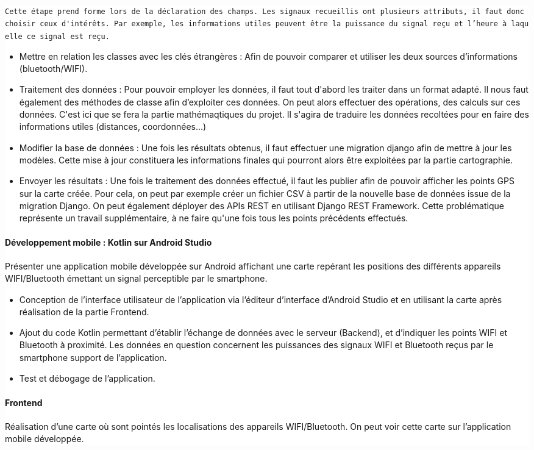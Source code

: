     Cette étape prend forme lors de la déclaration des champs. Les signaux recueillis ont plusieurs attributs, il faut donc choisir ceux d'intérêts. Par exemple, les informations utiles peuvent être la puissance du signal reçu et l’heure à laquelle ce signal est reçu.


* Mettre en relation les classes avec les clés étrangères : Afin de pouvoir comparer et utiliser les deux sources d’informations (bluetooth/WIFI).


* Traitement des données : Pour pouvoir employer les données, il faut tout d'abord les traiter dans un format adapté. Il nous faut également des méthodes de classe afin d’exploiter ces données. On peut alors effectuer des opérations, des calculs sur ces données. C'est ici que se fera la partie mathémaqtiques du projet. Il s'agira de traduire les données recoltées pour en faire des informations utiles (distances, coordonnées...)


* Modifier la base de données : Une fois les résultats obtenus, il faut effectuer une migration django afin de mettre à jour les modèles. Cette mise à jour constituera les informations finales qui pourront alors être exploitées par la partie cartographie.


* Envoyer les résultats : Une fois le traitement des données effectué, il faut les publier afin de pouvoir afficher les points GPS sur la carte créée. Pour cela, on peut par exemple créer un fichier CSV à partir de la nouvelle base de données issue de la migration Django. On peut également déployer des APIs REST en utilisant Django REST Framework. Cette problématique représente un travail supplémentaire, à ne faire qu'une fois tous les points précédents effectués.






#### Développement mobile : Kotlin sur Android Studio




Présenter une application mobile développée sur Android affichant une carte repérant les positions des différents appareils WIFI/Bluetooth émettant un signal perceptible par le smartphone.




* Conception de l’interface utilisateur de l’application via l’éditeur d’interface d’Android Studio et en utilisant la carte après réalisation de la partie Frontend.


* Ajout du code Kotlin permettant d’établir l’échange de données avec le serveur (Backend), et d’indiquer les points WIFI et Bluetooth à proximité. Les données en question concernent les puissances des signaux WIFI et Bluetooth reçus par le smartphone support de l’application.


* Test et débogage de l’application.




#### Frontend




Réalisation d’une carte où sont pointés les localisations des appareils WIFI/Bluetooth. On peut voir cette carte sur l’application mobile développée.

